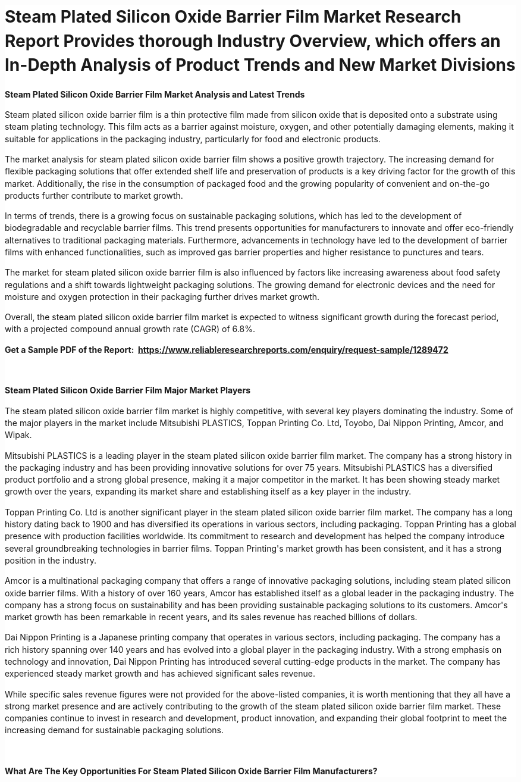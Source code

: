 <p><h1>Steam Plated Silicon Oxide Barrier Film Market Research Report Provides thorough Industry Overview, which offers an In-Depth Analysis of Product Trends and New Market Divisions</h1></p><p><strong>Steam Plated Silicon Oxide Barrier Film Market Analysis and Latest Trends</strong></p>
<p><p>Steam plated silicon oxide barrier film is a thin protective film made from silicon oxide that is deposited onto a substrate using steam plating technology. This film acts as a barrier against moisture, oxygen, and other potentially damaging elements, making it suitable for applications in the packaging industry, particularly for food and electronic products.</p><p>The market analysis for steam plated silicon oxide barrier film shows a positive growth trajectory. The increasing demand for flexible packaging solutions that offer extended shelf life and preservation of products is a key driving factor for the growth of this market. Additionally, the rise in the consumption of packaged food and the growing popularity of convenient and on-the-go products further contribute to market growth.</p><p>In terms of trends, there is a growing focus on sustainable packaging solutions, which has led to the development of biodegradable and recyclable barrier films. This trend presents opportunities for manufacturers to innovate and offer eco-friendly alternatives to traditional packaging materials. Furthermore, advancements in technology have led to the development of barrier films with enhanced functionalities, such as improved gas barrier properties and higher resistance to punctures and tears.</p><p>The market for steam plated silicon oxide barrier film is also influenced by factors like increasing awareness about food safety regulations and a shift towards lightweight packaging solutions. The growing demand for electronic devices and the need for moisture and oxygen protection in their packaging further drives market growth.</p><p>Overall, the steam plated silicon oxide barrier film market is expected to witness significant growth during the forecast period, with a projected compound annual growth rate (CAGR) of 6.8%.</p></p>
<p><strong>Get a Sample PDF of the Report:&nbsp; <a href="https://www.reliableresearchreports.com/enquiry/request-sample/1289472">https://www.reliableresearchreports.com/enquiry/request-sample/1289472</a></strong></p>
<p>&nbsp;</p>
<p><strong>Steam Plated Silicon Oxide Barrier Film Major Market Players</strong></p>
<p><p>The steam plated silicon oxide barrier film market is highly competitive, with several key players dominating the industry. Some of the major players in the market include Mitsubishi PLASTICS, Toppan Printing Co. Ltd, Toyobo, Dai Nippon Printing, Amcor, and Wipak.</p><p>Mitsubishi PLASTICS is a leading player in the steam plated silicon oxide barrier film market. The company has a strong history in the packaging industry and has been providing innovative solutions for over 75 years. Mitsubishi PLASTICS has a diversified product portfolio and a strong global presence, making it a major competitor in the market. It has been showing steady market growth over the years, expanding its market share and establishing itself as a key player in the industry.</p><p>Toppan Printing Co. Ltd is another significant player in the steam plated silicon oxide barrier film market. The company has a long history dating back to 1900 and has diversified its operations in various sectors, including packaging. Toppan Printing has a global presence with production facilities worldwide. Its commitment to research and development has helped the company introduce several groundbreaking technologies in barrier films. Toppan Printing's market growth has been consistent, and it has a strong position in the industry.</p><p>Amcor is a multinational packaging company that offers a range of innovative packaging solutions, including steam plated silicon oxide barrier films. With a history of over 160 years, Amcor has established itself as a global leader in the packaging industry. The company has a strong focus on sustainability and has been providing sustainable packaging solutions to its customers. Amcor's market growth has been remarkable in recent years, and its sales revenue has reached billions of dollars.</p><p>Dai Nippon Printing is a Japanese printing company that operates in various sectors, including packaging. The company has a rich history spanning over 140 years and has evolved into a global player in the packaging industry. With a strong emphasis on technology and innovation, Dai Nippon Printing has introduced several cutting-edge products in the market. The company has experienced steady market growth and has achieved significant sales revenue.</p><p>While specific sales revenue figures were not provided for the above-listed companies, it is worth mentioning that they all have a strong market presence and are actively contributing to the growth of the steam plated silicon oxide barrier film market. These companies continue to invest in research and development, product innovation, and expanding their global footprint to meet the increasing demand for sustainable packaging solutions.</p></p>
<p>&nbsp;</p>
<p><strong>What Are The Key Opportunities For Steam Plated Silicon Oxide Barrier Film Manufacturers?</strong></p>